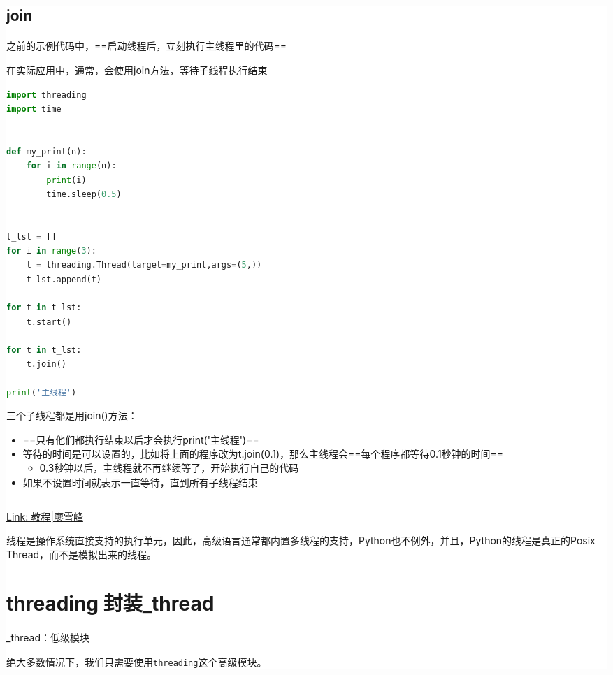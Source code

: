 


## join

之前的示例代码中，==启动线程后，立刻执行主线程里的代码==

在实际应用中，通常，会使用join方法，等待子线程执行结束

```python
import threading
import time


def my_print(n):
    for i in range(n):
        print(i)
        time.sleep(0.5)


t_lst = []
for i in range(3):
    t = threading.Thread(target=my_print,args=(5,))
    t_lst.append(t)

for t in t_lst:
    t.start()

for t in t_lst:
    t.join()

print('主线程')
```

三个子线程都是用join()方法：

- ==只有他们都执行结束以后才会执行print('主线程')==
- 等待的时间是可以设置的，比如将上面的程序改为t.join(0.1)，那么主线程会==每个程序都等待0.1秒钟的时间==
  - 0.3秒钟以后，主线程就不再继续等了，开始执行自己的代码
- 如果不设置时间就表示一直等待，直到所有子线程结束

---

[Link: 教程|廖雪峰](https://www.liaoxuefeng.com/wiki/1016959663602400/1017629247922688)

线程是操作系统直接支持的执行单元，因此，高级语言通常都内置多线程的支持，Python也不例外，并且，Python的线程是真正的Posix Thread，而不是模拟出来的线程。







# threading 封装_thread

_thread：低级模块

绝大多数情况下，我们只需要使用`threading`这个高级模块。
